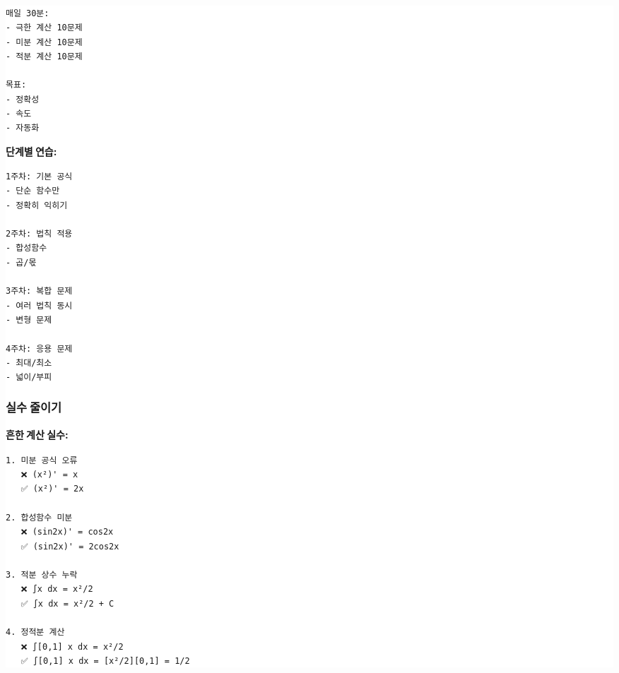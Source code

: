 ```
매일 30분:
- 극한 계산 10문제
- 미분 계산 10문제
- 적분 계산 10문제

목표:
- 정확성
- 속도
- 자동화
```

**단계별 연습:**

```
1주차: 기본 공식
- 단순 함수만
- 정확히 익히기

2주차: 법칙 적용
- 합성함수
- 곱/몫

3주차: 복합 문제
- 여러 법칙 동시
- 변형 문제

4주차: 응용 문제
- 최대/최소
- 넓이/부피
```

### 실수 줄이기

**흔한 계산 실수:**

```
1. 미분 공식 오류
   ❌ (x²)' = x
   ✅ (x²)' = 2x

2. 합성함수 미분
   ❌ (sin2x)' = cos2x
   ✅ (sin2x)' = 2cos2x

3. 적분 상수 누락
   ❌ ∫x dx = x²/2
   ✅ ∫x dx = x²/2 + C

4. 정적분 계산
   ❌ ∫[0,1] x dx = x²/2
   ✅ ∫[0,1] x dx = [x²/2][0,1] = 1/2
```
